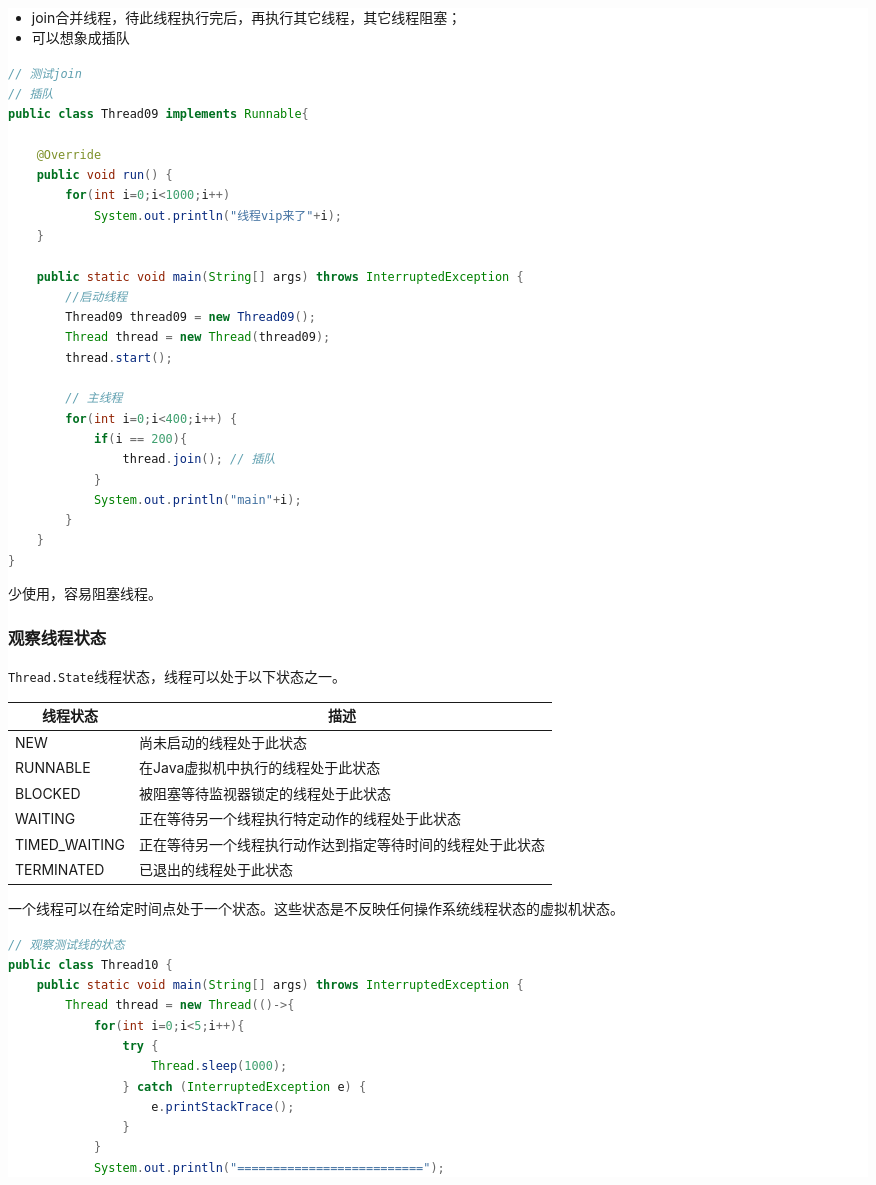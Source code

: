 - join合并线程，待此线程执行完后，再执行其它线程，其它线程阻塞；
- 可以想象成插队

```java
// 测试join
// 插队
public class Thread09 implements Runnable{

    @Override
    public void run() {
        for(int i=0;i<1000;i++)
            System.out.println("线程vip来了"+i);
    }

    public static void main(String[] args) throws InterruptedException {
        //启动线程
        Thread09 thread09 = new Thread09();
        Thread thread = new Thread(thread09);
        thread.start();

        // 主线程
        for(int i=0;i<400;i++) {
            if(i == 200){
                thread.join(); // 插队
            }
            System.out.println("main"+i);
        }
    }
}

```

少使用，容易阻塞线程。

### 观察线程状态

`Thread.State`线程状态，线程可以处于以下状态之一。

| 线程状态      | 描述                                                       |
| ------------- | ---------------------------------------------------------- |
| NEW           | 尚未启动的线程处于此状态                                   |
| RUNNABLE      | 在Java虚拟机中执行的线程处于此状态                         |
| BLOCKED       | 被阻塞等待监视器锁定的线程处于此状态                       |
| WAITING       | 正在等待另一个线程执行特定动作的线程处于此状态             |
| TIMED_WAITING | 正在等待另一个线程执行动作达到指定等待时间的线程处于此状态 |
| TERMINATED    | 已退出的线程处于此状态                                     |

一个线程可以在给定时间点处于一个状态。这些状态是不反映任何操作系统线程状态的虚拟机状态。

```java
// 观察测试线的状态
public class Thread10 {
    public static void main(String[] args) throws InterruptedException {
        Thread thread = new Thread(()->{
            for(int i=0;i<5;i++){
                try {
                    Thread.sleep(1000);
                } catch (InterruptedException e) {
                    e.printStackTrace();
                }
            }
            System.out.println("==========================");
```